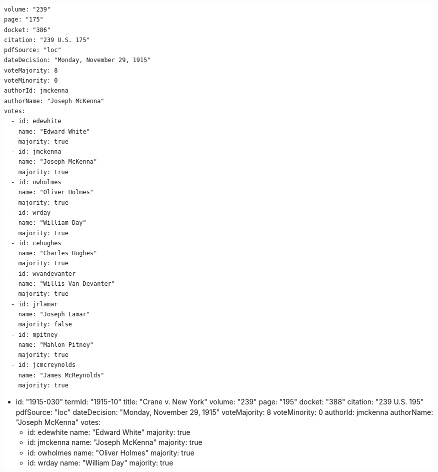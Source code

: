     volume: "239"
    page: "175"
    docket: "386"
    citation: "239 U.S. 175"
    pdfSource: "loc"
    dateDecision: "Monday, November 29, 1915"
    voteMajority: 8
    voteMinority: 0
    authorId: jmckenna
    authorName: "Joseph McKenna"
    votes:
      - id: edewhite
        name: "Edward White"
        majority: true
      - id: jmckenna
        name: "Joseph McKenna"
        majority: true
      - id: owholmes
        name: "Oliver Holmes"
        majority: true
      - id: wrday
        name: "William Day"
        majority: true
      - id: cehughes
        name: "Charles Hughes"
        majority: true
      - id: wvandevanter
        name: "Willis Van Devanter"
        majority: true
      - id: jrlamar
        name: "Joseph Lamar"
        majority: false
      - id: mpitney
        name: "Mahlon Pitney"
        majority: true
      - id: jcmcreynolds
        name: "James McReynolds"
        majority: true
  - id: "1915-030"
    termId: "1915-10"
    title: "Crane v. New York"
    volume: "239"
    page: "195"
    docket: "388"
    citation: "239 U.S. 195"
    pdfSource: "loc"
    dateDecision: "Monday, November 29, 1915"
    voteMajority: 8
    voteMinority: 0
    authorId: jmckenna
    authorName: "Joseph McKenna"
    votes:
      - id: edewhite
        name: "Edward White"
        majority: true
      - id: jmckenna
        name: "Joseph McKenna"
        majority: true
      - id: owholmes
        name: "Oliver Holmes"
        majority: true
      - id: wrday
        name: "William Day"
        majority: true